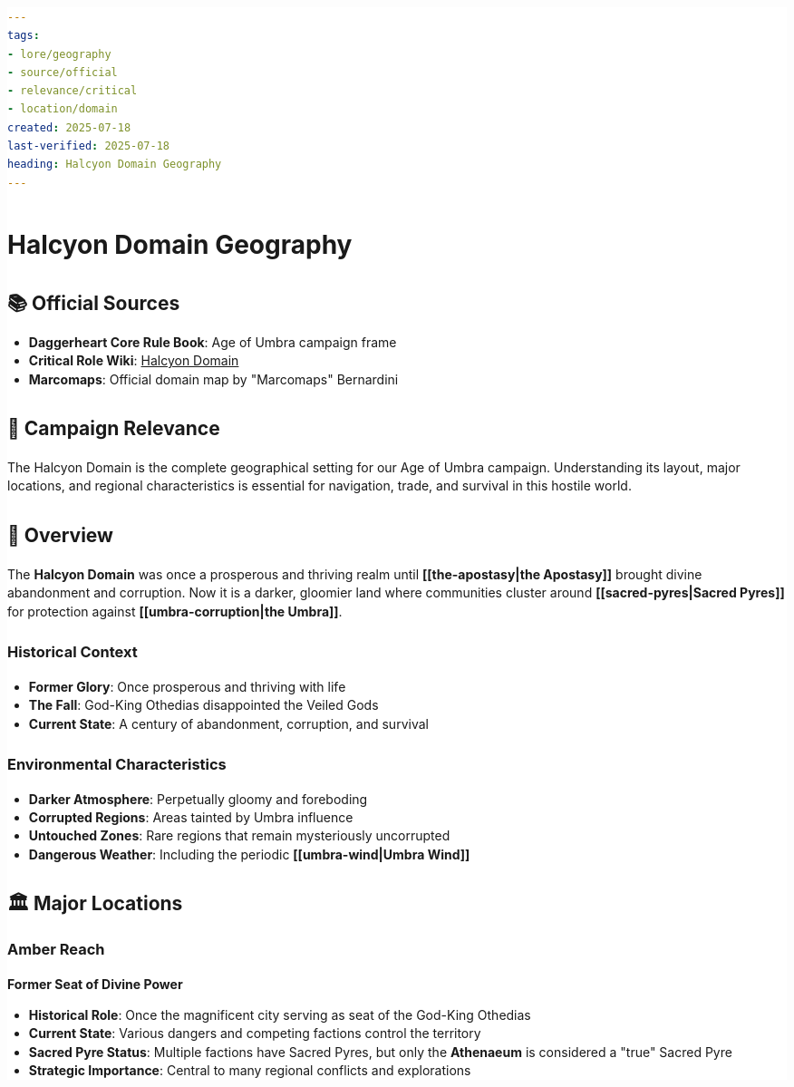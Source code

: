 ```yaml
---
tags:
- lore/geography
- source/official
- relevance/critical
- location/domain
created: 2025-07-18
last-verified: 2025-07-18
heading: Halcyon Domain Geography
---
```


# Halcyon Domain Geography

## 📚 Official Sources
- **Daggerheart Core Rule Book**: Age of Umbra campaign frame
- **Critical Role Wiki**: [Halcyon Domain](https://criticalrole.fandom.com/wiki/Realms_of_Daggerheart#Halcyon_Domain)
- **Marcomaps**: Official domain map by "Marcomaps" Bernardini

## 🎯 Campaign Relevance
The Halcyon Domain is the complete geographical setting for our Age of Umbra campaign. Understanding its layout, major locations, and regional characteristics is essential for navigation, trade, and survival in this hostile world.

## 📖 Overview

The **Halcyon Domain** was once a prosperous and thriving realm until **[[the-apostasy|the Apostasy]]** brought divine abandonment and corruption. Now it is a darker, gloomier land where communities cluster around **[[sacred-pyres|Sacred Pyres]]** for protection against **[[umbra-corruption|the Umbra]]**.

### Historical Context
- **Former Glory**: Once prosperous and thriving with life
- **The Fall**: God-King Othedias disappointed the Veiled Gods
- **Current State**: A century of abandonment, corruption, and survival

### Environmental Characteristics
- **Darker Atmosphere**: Perpetually gloomy and foreboding
- **Corrupted Regions**: Areas tainted by Umbra influence
- **Untouched Zones**: Rare regions that remain mysteriously uncorrupted
- **Dangerous Weather**: Including the periodic **[[umbra-wind|Umbra Wind]]**

## 🏛️ Major Locations

### Amber Reach
**Former Seat of Divine Power**
- **Historical Role**: Once the magnificent city serving as seat of the God-King Othedias
- **Current State**: Various dangers and competing factions control the territory
- **Sacred Pyre Status**: Multiple factions have Sacred Pyres, but only the **Athenaeum** is considered a "true" Sacred Pyre
- **Strategic Importance**: Central to many regional conflicts and explorations
